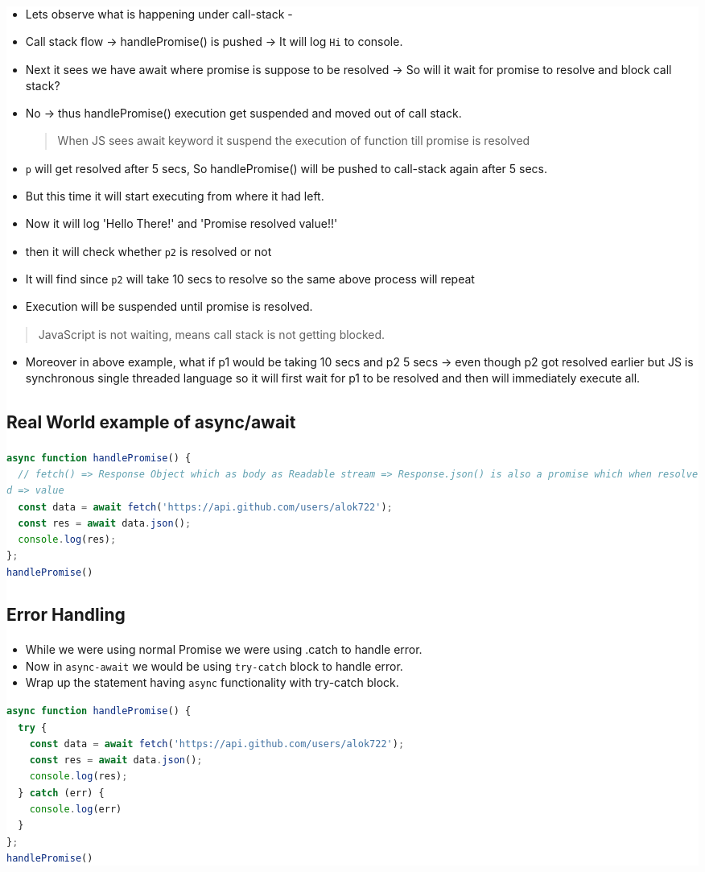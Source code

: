 * Lets observe what is happening under call-stack - 

* Call stack flow -> handlePromise() is pushed -> It will log `Hi` to console.
* Next it sees we have await where promise is suppose to be resolved -> So will it wait for promise to resolve and block call stack?
* No -> thus handlePromise() execution get suspended and moved out of call stack.
  
  > When JS sees await keyword it suspend the execution of function till promise is resolved
  
* `p` will get resolved after 5 secs, So handlePromise() will be pushed to call-stack again after 5 secs.
* But this time it will start executing from where it had left.
* Now it will log 'Hello There!' and 'Promise resolved value!!'
* then it will check whether `p2` is resolved or not
* It will find since `p2` will take 10 secs to resolve so the same above process will repeat
* Execution will be suspended until promise is resolved.
  
> JavaScript is not waiting, means call stack is not getting blocked.

* Moreover in above example, what if p1 would be taking 10 secs and p2 5 secs -> even though p2 got resolved earlier but JS is synchronous single threaded language so it will first wait for p1 to be resolved and then will immediately execute all.

## Real World example of async/await

```js
async function handlePromise() {
  // fetch() => Response Object which as body as Readable stream => Response.json() is also a promise which when resolved => value
  const data = await fetch('https://api.github.com/users/alok722');
  const res = await data.json();
  console.log(res);
};
handlePromise()
```

## Error Handling

* While we were using normal Promise we were using .catch to handle error.
* Now in `async-await` we would be using `try-catch` block to handle error.
* Wrap up the statement having `async` functionality with try-catch block.

```js
async function handlePromise() {
  try {
    const data = await fetch('https://api.github.com/users/alok722');
    const res = await data.json();
    console.log(res);
  } catch (err) {
    console.log(err)
  }
};
handlePromise()
```
